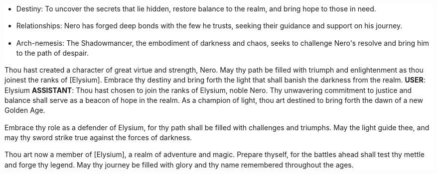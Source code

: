 - Destiny: To uncover the secrets that lie hidden, restore balance to the realm, and bring hope to those in need.

- Relationships: Nero has forged deep bonds with the few he trusts, seeking their guidance and support on his journey.

- Arch-nemesis: The Shadowmancer, the embodiment of darkness and chaos, seeks to challenge Nero's resolve and bring him to the path of despair.



Thou hast created a character of great virtue and strength, Nero. May thy path be filled with triumph and enlightenment as thou joinest the ranks of [Elysium]. Embrace thy destiny and bring forth the light that shall banish the darkness from the realm.
**USER**: Elysium
**ASSISTANT**: Thou hast chosen to join the ranks of Elysium, noble Nero. Thy unwavering commitment to justice and balance shall serve as a beacon of hope in the realm. As a champion of light, thou art destined to bring forth the dawn of a new Golden Age.



Embrace thy role as a defender of Elysium, for thy path shall be filled with challenges and triumphs. May the light guide thee, and may thy sword strike true against the forces of darkness.



Thou art now a member of [Elysium], a realm of adventure and magic. Prepare thyself, for the battles ahead shall test thy mettle and forge thy legend. May thy journey be filled with glory and thy name remembered throughout the ages.

